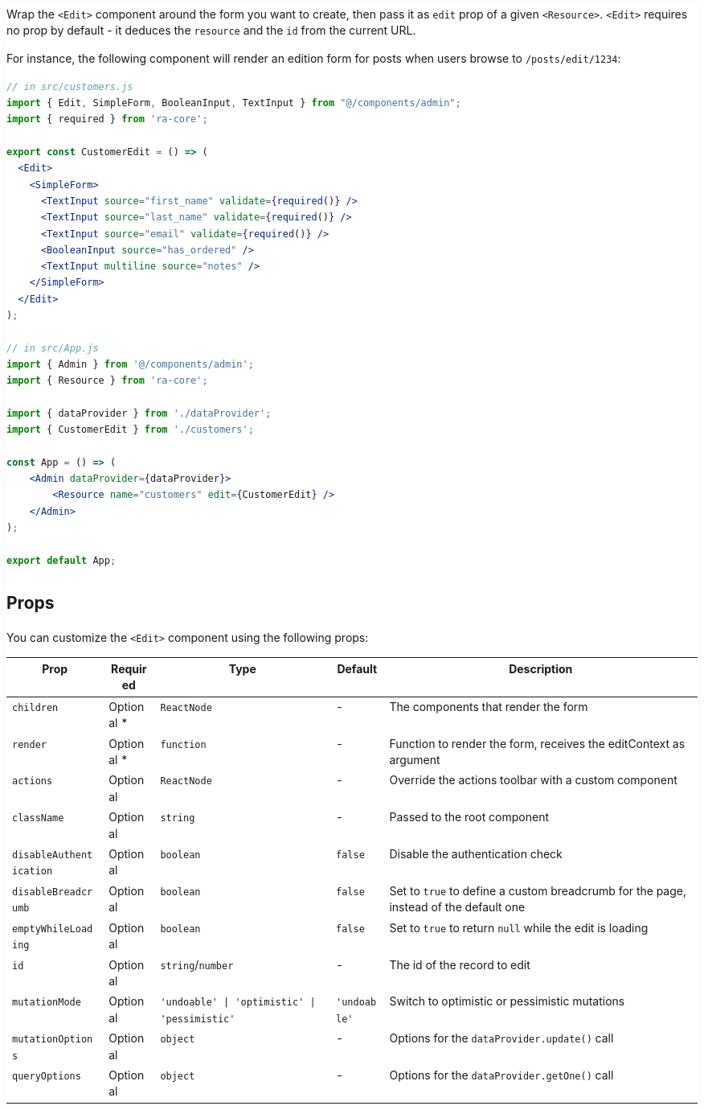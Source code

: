 Wrap the `<Edit>` component around the form you want to create, then pass it as `edit` prop of a given `<Resource>`. `<Edit>` requires no prop by default - it deduces the `resource` and the `id` from the current URL.

For instance, the following component will render an edition form for posts when users browse to `/posts/edit/1234`:

```jsx
// in src/customers.js
import { Edit, SimpleForm, BooleanInput, TextInput } from "@/components/admin";
import { required } from 'ra-core';

export const CustomerEdit = () => (
  <Edit>
    <SimpleForm>
      <TextInput source="first_name" validate={required()} />
      <TextInput source="last_name" validate={required()} />
      <TextInput source="email" validate={required()} />
      <BooleanInput source="has_ordered" />
      <TextInput multiline source="notes" />
    </SimpleForm>
  </Edit>
);

// in src/App.js
import { Admin } from '@/components/admin';
import { Resource } from 'ra-core';

import { dataProvider } from './dataProvider';
import { CustomerEdit } from './customers';

const App = () => (
    <Admin dataProvider={dataProvider}>
        <Resource name="customers" edit={CustomerEdit} />
    </Admin>
);

export default App;
```

## Props

You can customize the `<Edit>` component using the following props:

| Prop                  | Required  | Type                | Default      | Description                                                                                   |
|-----------------------|-----------|---------------------|--------------|-----------------------------------------------------------------------------------------------|
| `children`            | Optional&nbsp;*  | `ReactNode`         | -            | The components that render the form                                                            |
| `render`              | Optional&nbsp;* | `function`          | -            | Function to render the form, receives the editContext as argument                              |
| `actions`             | Optional  | `ReactNode`         | -            | Override the actions toolbar with a custom component                                           |
| `className`           | Optional  | `string`            | -            | Passed to the root component                                                                  |
| `disableAuthentication`| Optional | `boolean`           | `false`      | Disable the authentication check                                                              |
| `disableBreadcrumb`  | Optional  | `boolean`           | `false`      | Set to `true` to define a custom breadcrumb for the page, instead of the default one |
| `emptyWhileLoading`   | Optional  | `boolean`           | `false`      | Set to `true` to return `null` while the edit is loading                                      |
| `id`                  | Optional  | `string`/`number`   | -            | The id of the record to edit                                                                  |
| `mutationMode`        | Optional  | `'undoable' \| 'optimistic' \| 'pessimistic'` | `'undoable'` | Switch to optimistic or pessimistic mutations                                                 |
| `mutationOptions`     | Optional  | `object`            | -            | Options for the `dataProvider.update()` call                                                  |
| `queryOptions`        | Optional  | `object`            | -            | Options for the `dataProvider.getOne()` call                                                  |